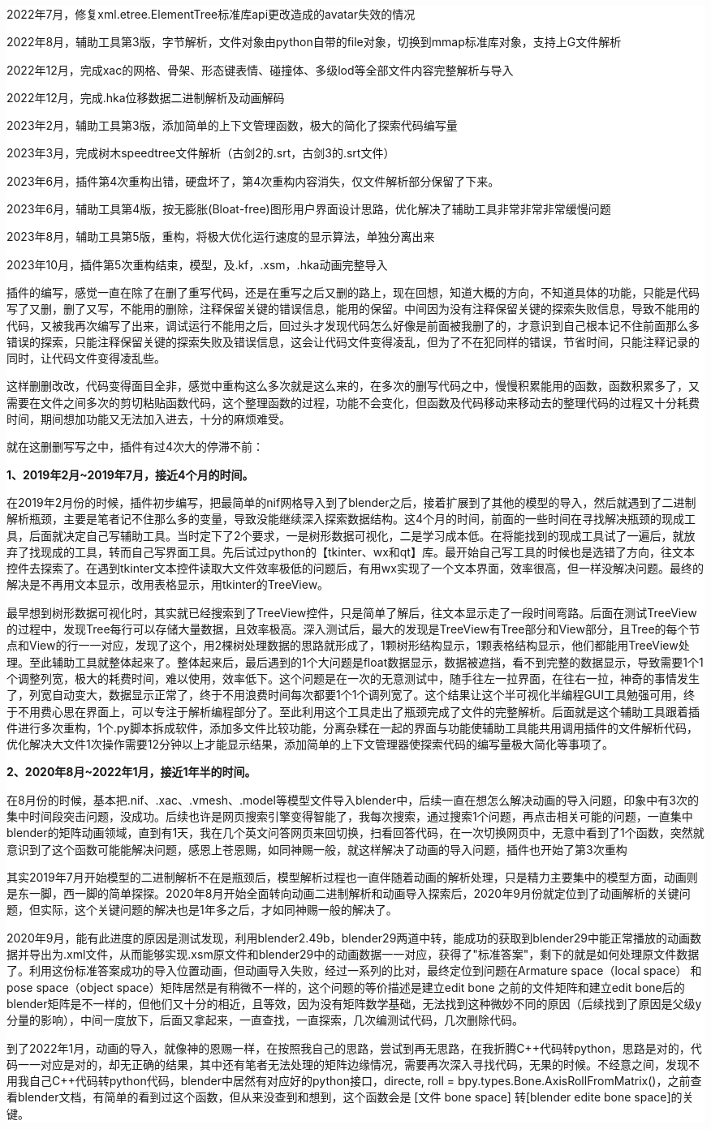 2022年7月，修复xml.etree.ElementTree标准库api更改造成的avatar失效的情况

2022年8月，辅助工具第3版，字节解析，文件对象由python自带的file对象，切换到mmap标准库对象，支持上G文件解析

2022年12月，完成xac的网格、骨架、形态键表情、碰撞体、多级lod等全部文件内容完整解析与导入

2022年12月，完成.hka位移数据二进制解析及动画解码

2023年2月，辅助工具第3版，添加简单的上下文管理函数，极大的简化了探索代码编写量

2023年3月，完成树木speedtree文件解析（古剑2的.srt，古剑3的.srt文件）

2023年6月，插件第4次重构出错，硬盘坏了，第4次重构内容消失，仅文件解析部分保留了下来。

2023年6月，辅助工具第4版，按无膨胀(Bloat-free)图形用户界面设计思路，优化解决了辅助工具非常非常非常缓慢问题

2023年8月，辅助工具第5版，重构，将极大优化运行速度的显示算法，单独分离出来

2023年10月，插件第5次重构结束，模型，及.kf，.xsm，.hka动画完整导入



插件的编写，感觉一直在除了在删了重写代码，还是在重写之后又删的路上，现在回想，知道大概的方向，不知道具体的功能，只能是代码写了又删，删了又写，不能用的删除，注释保留关键的错误信息，能用的保留。中间因为没有注释保留关键的探索失败信息，导致不能用的代码，又被我再次编写了出来，调试运行不能用之后，回过头才发现代码怎么好像是前面被我删了的，才意识到自己根本记不住前面那么多错误的探索，只能注释保留关键的探索失败及错误信息，这会让代码文件变得凌乱，但为了不在犯同样的错误，节省时间，只能注释记录的同时，让代码文件变得凌乱些。

这样删删改改，代码变得面目全非，感觉中重构这么多次就是这么来的，在多次的删写代码之中，慢慢积累能用的函数，函数积累多了，又需要在文件之间多次的剪切粘贴函数代码，这个整理函数的过程，功能不会变化，但函数及代码移动来移动去的整理代码的过程又十分耗费时间，期间想加功能又无法加入进去，十分的麻烦难受。

就在这删删写写之中，插件有过4次大的停滞不前：

**1、2019年2月~2019年7月，接近4个月的时间。**

在2019年2月份的时候，插件初步编写，把最简单的nif网格导入到了blender之后，接着扩展到了其他的模型的导入，然后就遇到了二进制解析瓶颈，主要是笔者记不住那么多的变量，导致没能继续深入探索数据结构。这4个月的时间，前面的一些时间在寻找解决瓶颈的现成工具，后面就决定自己写辅助工具。当时定下了2个要求，一是树形数据可视化，二是学习成本低。在将能找到的现成工具试了一遍后，就放弃了找现成的工具，转而自己写界面工具。先后试过python的【tkinter、wx和qt】库。最开始自己写工具的时候也是选错了方向，往文本控件去探索了。在遇到tkinter文本控件读取大文件效率极低的问题后，有用wx实现了一个文本界面，效率很高，但一样没解决问题。最终的解决是不再用文本显示，改用表格显示，用tkinter的TreeView。

最早想到树形数据可视化时，其实就已经搜索到了TreeView控件，只是简单了解后，往文本显示走了一段时间弯路。后面在测试TreeView的过程中，发现Tree每行可以存储大量数据，且效率极高。深入测试后，最大的发现是TreeView有Tree部分和View部分，且Tree的每个节点和View的行一一对应，发现了这个，用2棵树处理数据的思路就形成了，1颗树形结构显示，1颗表格结构显示，他们都能用TreeView处理。至此辅助工具就整体起来了。整体起来后，最后遇到的1个大问题是float数据显示，数据被遮挡，看不到完整的数据显示，导致需要1个1个调整列宽，极大的耗费时间，难以使用，效率低下。这个问题是在一次的无意测试中，随手往左一拉界面，在往右一拉，神奇的事情发生了，列宽自动变大，数据显示正常了，终于不用浪费时间每次都要1个1个调列宽了。这个结果让这个半可视化半编程GUI工具勉强可用，终于不用费心思在界面上，可以专注于解析编程部分了。至此利用这个工具走出了瓶颈完成了文件的完整解析。后面就是这个辅助工具跟着插件进行多次重构，1个.py脚本拆成软件，添加多文件比较功能，分离杂糅在一起的界面与功能使辅助工具能共用调用插件的文件解析代码，优化解决大文件1次操作需要12分钟以上才能显示结果，添加简单的上下文管理器使探索代码的编写量极大简化等事项了。

**2、2020年8月~2022年1月，接近1年半的时间。**

在8月份的时候，基本把.nif、.xac、.vmesh、.model等模型文件导入blender中，后续一直在想怎么解决动画的导入问题，印象中有3次的集中时间段突击问题，没成功。后续也许是网页搜索引擎变得智能了，我每次搜索，通过搜索1个问题，再点击相关可能的问题，一直集中blender的矩阵动画领域，直到有1天，我在几个英文问答网页来回切换，扫看回答代码，在一次切换网页中，无意中看到了1个函数，突然就意识到了这个函数可能能解决问题，感恩上苍恩赐，如同神赐一般，就这样解决了动画的导入问题，插件也开始了第3次重构

其实2019年7月开始模型的二进制解析不在是瓶颈后，模型解析过程也一直伴随着动画的解析处理，只是精力主要集中的模型方面，动画则是东一脚，西一脚的简单探探。2020年8月开始全面转向动画二进制解析和动画导入探索后，2020年9月份就定位到了动画解析的关键问题，但实际，这个关键问题的解决也是1年多之后，才如同神赐一般的解决了。

2020年9月，能有此进度的原因是测试发现，利用blender2.49b，blender29两道中转，能成功的获取到blender29中能正常播放的动画数据并导出为.xml文件，从而能够实现.xsm原文件和blender29中的动画数据一一对应，获得了"标准答案"，剩下的就是如何处理原文件数据了。利用这份标准答案成功的导入位置动画，但动画导入失败，经过一系列的比对，最终定位到问题在Armature space（local space） 和 pose space（object space）矩阵居然是有稍微不一样的，这个问题的等价描述是建立edit bone 之前的文件矩阵和建立edit bone后的blender矩阵是不一样的，但他们又十分的相近，且等效，因为没有矩阵数学基础，无法找到这种微妙不同的原因（后续找到了原因是父级y分量的影响），中间一度放下，后面又拿起来，一直查找，一直探索，几次编测试代码，几次删除代码。

到了2022年1月，动画的导入，就像神的恩赐一样，在按照我自己的思路，尝试到再无思路，在我折腾C++代码转python，思路是对的，代码一一对应是对的，却无正确的结果，其中还有笔者无法处理的矩阵边缘情况，需要再次深入寻找代码，无果的时候。不经意之间，发现不用我自己C++代码转python代码，blender中居然有对应好的python接口，directe, roll = bpy.types.Bone.AxisRollFromMatrix()，之前查看blender文档，有简单的看到过这个函数，但从来没查到和想到，这个函数会是 [文件 bone space] 转[blender edite bone space]的关键。
